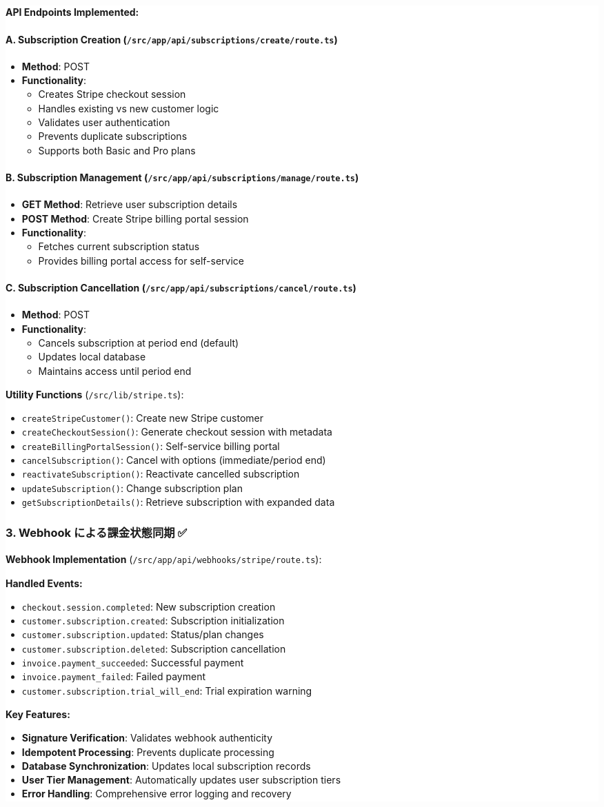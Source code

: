 **API Endpoints Implemented:**

#### A. Subscription Creation (`/src/app/api/subscriptions/create/route.ts`)
- **Method**: POST
- **Functionality**: 
  - Creates Stripe checkout session
  - Handles existing vs new customer logic
  - Validates user authentication
  - Prevents duplicate subscriptions
  - Supports both Basic and Pro plans

#### B. Subscription Management (`/src/app/api/subscriptions/manage/route.ts`)
- **GET Method**: Retrieve user subscription details
- **POST Method**: Create Stripe billing portal session
- **Functionality**:
  - Fetches current subscription status
  - Provides billing portal access for self-service

#### C. Subscription Cancellation (`/src/app/api/subscriptions/cancel/route.ts`)
- **Method**: POST
- **Functionality**:
  - Cancels subscription at period end (default)
  - Updates local database
  - Maintains access until period end

**Utility Functions** (`/src/lib/stripe.ts`):
- `createStripeCustomer()`: Create new Stripe customer
- `createCheckoutSession()`: Generate checkout session with metadata
- `createBillingPortalSession()`: Self-service billing portal
- `cancelSubscription()`: Cancel with options (immediate/period end)
- `reactivateSubscription()`: Reactivate cancelled subscription
- `updateSubscription()`: Change subscription plan
- `getSubscriptionDetails()`: Retrieve subscription with expanded data

### 3. Webhook による課金状態同期 ✅

**Webhook Implementation** (`/src/app/api/webhooks/stripe/route.ts`):

**Handled Events:**
- `checkout.session.completed`: New subscription creation
- `customer.subscription.created`: Subscription initialization
- `customer.subscription.updated`: Status/plan changes
- `customer.subscription.deleted`: Subscription cancellation
- `invoice.payment_succeeded`: Successful payment
- `invoice.payment_failed`: Failed payment
- `customer.subscription.trial_will_end`: Trial expiration warning

**Key Features:**
- **Signature Verification**: Validates webhook authenticity
- **Idempotent Processing**: Prevents duplicate processing
- **Database Synchronization**: Updates local subscription records
- **User Tier Management**: Automatically updates user subscription tiers
- **Error Handling**: Comprehensive error logging and recovery
